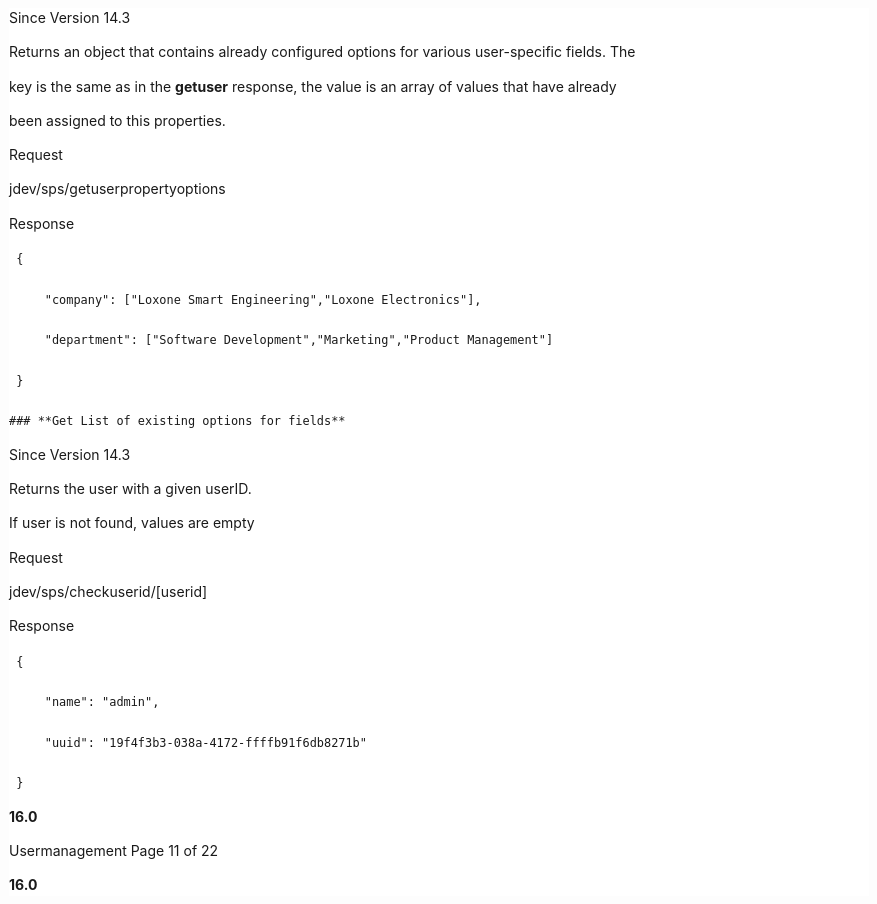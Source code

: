 Since Version 14.3


Returns an object that contains already configured options for various user-specific fields. The

key is the same as in the **getuser** response, the value is an array of values that have already

been assigned to this properties.


Request

jdev/sps/getuserpropertyoptions


Response

```
 {

     "company": ["Loxone Smart Engineering","Loxone Electronics"],

     "department": ["Software Development","Marketing","Product Management"]

 }

### **Get List of existing options for fields**

```

Since Version 14.3


Returns the user with a given userID.


If user is not found, values are empty


Request

jdev/sps/checkuserid/[userid]


Response

```
 {

     "name": "admin",

     "uuid": "19f4f3b3-038a-4172-ffffb91f6db8271b"

 }

```

**16.0**

Usermanagement                                                Page 11 of 22


**16.0**
